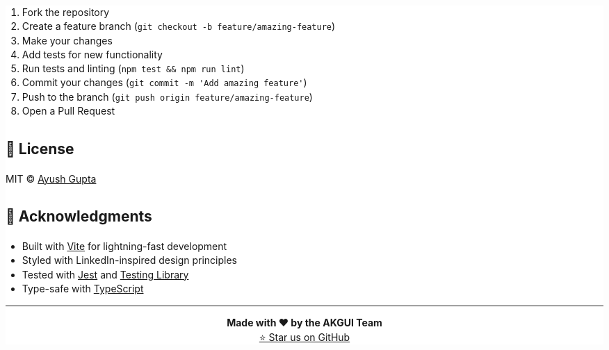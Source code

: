 1. Fork the repository
2. Create a feature branch (`git checkout -b feature/amazing-feature`)
3. Make your changes
4. Add tests for new functionality
5. Run tests and linting (`npm test && npm run lint`)
6. Commit your changes (`git commit -m 'Add amazing feature'`)
7. Push to the branch (`git push origin feature/amazing-feature`)
8. Open a Pull Request

## 📄 License

MIT © [Ayush Gupta](https://github.com/ayush-gupta07)

## 🙏 Acknowledgments

- Built with [Vite](https://vitejs.dev/) for lightning-fast development
- Styled with LinkedIn-inspired design principles
- Tested with [Jest](https://jestjs.io/) and [Testing Library](https://testing-library.com/)
- Type-safe with [TypeScript](https://www.typescriptlang.org/)

---

<div align="center">
  <strong>Made with ❤️ by the AKGUI Team</strong>
  <br />
  <a href="https://github.com/ayush-gupta07/akgui-core">⭐ Star us on GitHub</a>
</div>
